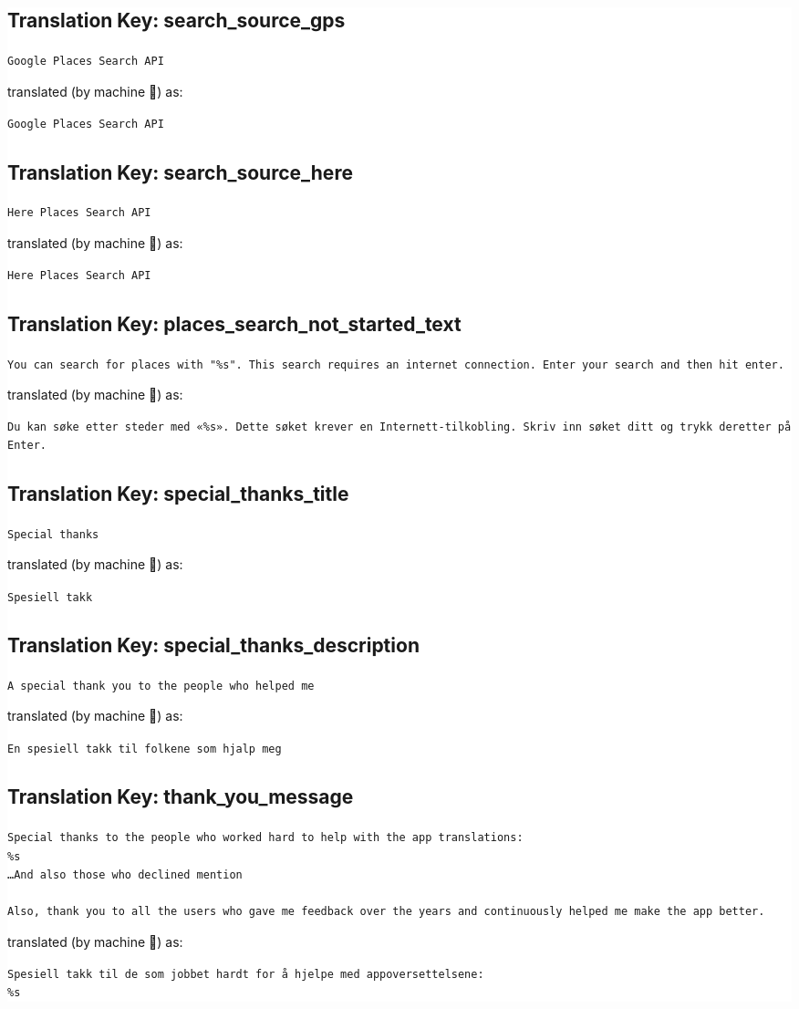 
## Translation Key: search_source_gps
```
Google Places Search API
```
translated (by machine 🤖) as:
```
Google Places Search API
```


## Translation Key: search_source_here
```
Here Places Search API
```
translated (by machine 🤖) as:
```
Here Places Search API
```


## Translation Key: places_search_not_started_text
```
You can search for places with "%s". This search requires an internet connection. Enter your search and then hit enter.
```
translated (by machine 🤖) as:
```
Du kan søke etter steder med «%s». Dette søket krever en Internett-tilkobling. Skriv inn søket ditt og trykk deretter på Enter.
```


## Translation Key: special_thanks_title
```
Special thanks
```
translated (by machine 🤖) as:
```
Spesiell takk
```


## Translation Key: special_thanks_description
```
A special thank you to the people who helped me
```
translated (by machine 🤖) as:
```
En spesiell takk til folkene som hjalp meg
```


## Translation Key: thank_you_message
```
Special thanks to the people who worked hard to help with the app translations:
%s
…And also those who declined mention

Also, thank you to all the users who gave me feedback over the years and continuously helped me make the app better.
```
translated (by machine 🤖) as:
```
Spesiell takk til de som jobbet hardt for å hjelpe med appoversettelsene:
%s
```